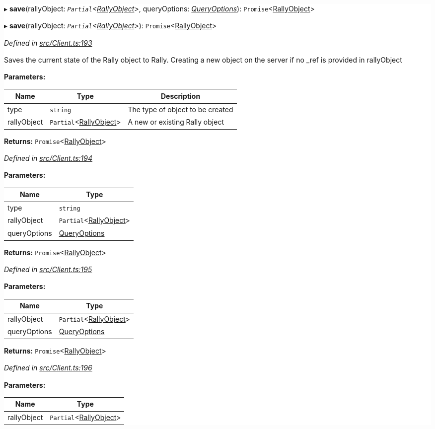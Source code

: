 ▸ **save**(rallyObject: *`Partial`<[RallyObject](../interfaces/_src_api_.api.rallyobject.md)>*, queryOptions: *[QueryOptions](../interfaces/_src_api_.api.queryoptions.md)*): `Promise`<[RallyObject](../interfaces/_src_api_.api.rallyobject.md)>

▸ **save**(rallyObject: *`Partial`<[RallyObject](../interfaces/_src_api_.api.rallyobject.md)>*): `Promise`<[RallyObject](../interfaces/_src_api_.api.rallyobject.md)>

*Defined in [src/Client.ts:193](https://github.com/ferentchak/rally-node-sdk/blob/4c2e61e/src/Client.ts#L193)*

Saves the current state of the Rally object to Rally. Creating a new object on the server if no \_ref is provided in rallyObject

**Parameters:**

| Name | Type | Description |
| ------ | ------ | ------ |
| type | `string` |  The type of object to be created |
| rallyObject | `Partial`<[RallyObject](../interfaces/_src_api_.api.rallyobject.md)> |  A new or existing Rally object |

**Returns:** `Promise`<[RallyObject](../interfaces/_src_api_.api.rallyobject.md)>

*Defined in [src/Client.ts:194](https://github.com/ferentchak/rally-node-sdk/blob/4c2e61e/src/Client.ts#L194)*

**Parameters:**

| Name | Type |
| ------ | ------ |
| type | `string` |
| rallyObject | `Partial`<[RallyObject](../interfaces/_src_api_.api.rallyobject.md)> |
| queryOptions | [QueryOptions](../interfaces/_src_api_.api.queryoptions.md) |

**Returns:** `Promise`<[RallyObject](../interfaces/_src_api_.api.rallyobject.md)>

*Defined in [src/Client.ts:195](https://github.com/ferentchak/rally-node-sdk/blob/4c2e61e/src/Client.ts#L195)*

**Parameters:**

| Name | Type |
| ------ | ------ |
| rallyObject | `Partial`<[RallyObject](../interfaces/_src_api_.api.rallyobject.md)> |
| queryOptions | [QueryOptions](../interfaces/_src_api_.api.queryoptions.md) |

**Returns:** `Promise`<[RallyObject](../interfaces/_src_api_.api.rallyobject.md)>

*Defined in [src/Client.ts:196](https://github.com/ferentchak/rally-node-sdk/blob/4c2e61e/src/Client.ts#L196)*

**Parameters:**

| Name | Type |
| ------ | ------ |
| rallyObject | `Partial`<[RallyObject](../interfaces/_src_api_.api.rallyobject.md)> |
